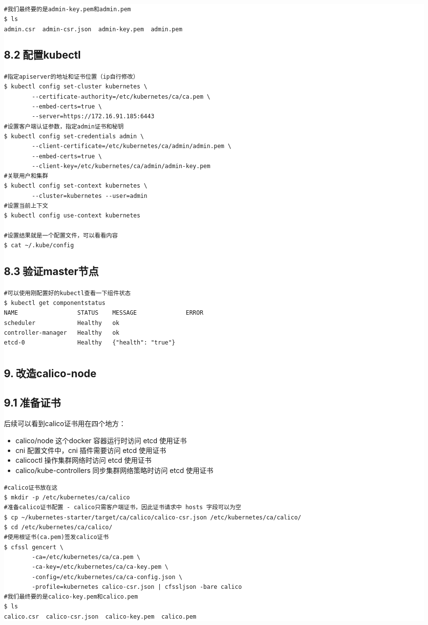 ```
#我们最终要的是admin-key.pem和admin.pem
$ ls
admin.csr  admin-csr.json  admin-key.pem  admin.pem
```
## 8.2 配置kubectl
```
#指定apiserver的地址和证书位置（ip自行修改）
$ kubectl config set-cluster kubernetes \
        --certificate-authority=/etc/kubernetes/ca/ca.pem \
        --embed-certs=true \
        --server=https://172.16.91.185:6443
#设置客户端认证参数，指定admin证书和秘钥
$ kubectl config set-credentials admin \
        --client-certificate=/etc/kubernetes/ca/admin/admin.pem \
        --embed-certs=true \
        --client-key=/etc/kubernetes/ca/admin/admin-key.pem
#关联用户和集群
$ kubectl config set-context kubernetes \
        --cluster=kubernetes --user=admin
#设置当前上下文
$ kubectl config use-context kubernetes

#设置结果就是一个配置文件，可以看看内容
$ cat ~/.kube/config
```
## 8.3 验证master节点
```
#可以使用刚配置好的kubectl查看一下组件状态
$ kubectl get componentstatus
NAME                 STATUS    MESSAGE              ERROR
scheduler            Healthy   ok
controller-manager   Healthy   ok
etcd-0               Healthy   {"health": "true"}
```

# <h2 id="9">9. 改造calico-node </h2>
## 9.1 准备证书
后续可以看到calico证书用在四个地方：  
- calico/node 这个docker 容器运行时访问 etcd 使用证书  
- cni 配置文件中，cni 插件需要访问 etcd 使用证书  
- calicoctl 操作集群网络时访问 etcd 使用证书  
- calico/kube-controllers 同步集群网络策略时访问 etcd 使用证书  
```
#calico证书放在这
$ mkdir -p /etc/kubernetes/ca/calico
#准备calico证书配置 - calico只需客户端证书，因此证书请求中 hosts 字段可以为空
$ cp ~/kubernetes-starter/target/ca/calico/calico-csr.json /etc/kubernetes/ca/calico/
$ cd /etc/kubernetes/ca/calico/
#使用根证书(ca.pem)签发calico证书
$ cfssl gencert \
        -ca=/etc/kubernetes/ca/ca.pem \
        -ca-key=/etc/kubernetes/ca/ca-key.pem \
        -config=/etc/kubernetes/ca/ca-config.json \
        -profile=kubernetes calico-csr.json | cfssljson -bare calico
#我们最终要的是calico-key.pem和calico.pem
$ ls
calico.csr  calico-csr.json  calico-key.pem  calico.pem
```
